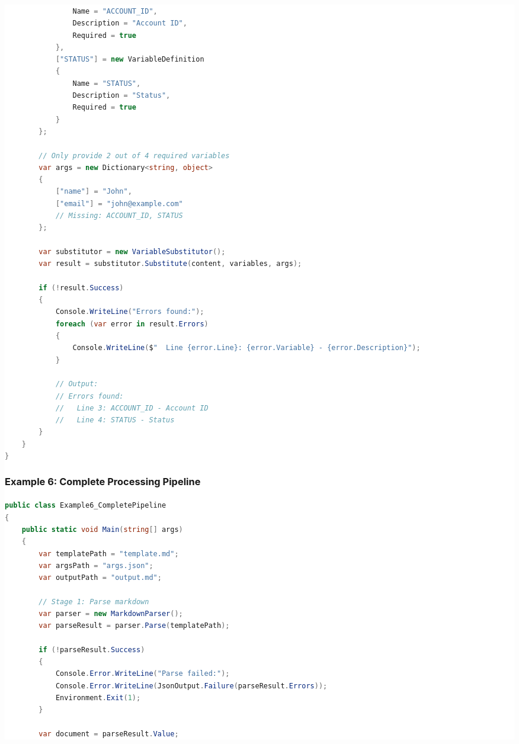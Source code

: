 ```csharp
                Name = "ACCOUNT_ID",
                Description = "Account ID",
                Required = true
            },
            ["STATUS"] = new VariableDefinition
            {
                Name = "STATUS",
                Description = "Status",
                Required = true
            }
        };

        // Only provide 2 out of 4 required variables
        var args = new Dictionary<string, object>
        {
            ["name"] = "John",
            ["email"] = "john@example.com"
            // Missing: ACCOUNT_ID, STATUS
        };

        var substitutor = new VariableSubstitutor();
        var result = substitutor.Substitute(content, variables, args);

        if (!result.Success)
        {
            Console.WriteLine("Errors found:");
            foreach (var error in result.Errors)
            {
                Console.WriteLine($"  Line {error.Line}: {error.Variable} - {error.Description}");
            }

            // Output:
            // Errors found:
            //   Line 3: ACCOUNT_ID - Account ID
            //   Line 4: STATUS - Status
        }
    }
}
```

### Example 6: Complete Processing Pipeline

```csharp
public class Example6_CompletePipeline
{
    public static void Main(string[] args)
    {
        var templatePath = "template.md";
        var argsPath = "args.json";
        var outputPath = "output.md";

        // Stage 1: Parse markdown
        var parser = new MarkdownParser();
        var parseResult = parser.Parse(templatePath);

        if (!parseResult.Success)
        {
            Console.Error.WriteLine("Parse failed:");
            Console.Error.WriteLine(JsonOutput.Failure(parseResult.Errors));
            Environment.Exit(1);
        }

        var document = parseResult.Value;
```